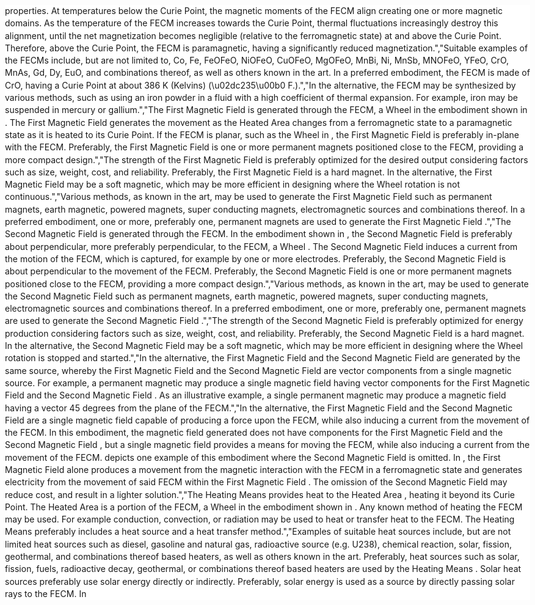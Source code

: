 properties. At temperatures below the Curie Point, the magnetic moments of the FECM align creating one or more magnetic domains. As the temperature of the FECM increases towards the Curie Point, thermal fluctuations increasingly destroy this alignment, until the net magnetization becomes negligible (relative to the ferromagnetic state) at and above the Curie Point. Therefore, above the Curie Point, the FECM is paramagnetic, having a significantly reduced magnetization.","Suitable examples of the FECMs include, but are not limited to, Co, Fe, FeOFeO, NiOFeO, CuOFeO, MgOFeO, MnBi, Ni, MnSb, MNOFeO, YFeO, CrO, MnAs, Gd, Dy, EuO, and combinations thereof, as well as others known in the art. In a preferred embodiment, the FECM is made of CrO, having a Curie Point at about 386 K (Kelvins) (\u02dc235\u00b0 F.).","In the alternative, the FECM may be synthesized by various methods, such as using an iron powder in a fluid with a high coefficient of thermal expansion. For example, iron may be suspended in mercury or gallium.","The First Magnetic Field  is generated through the FECM, a Wheel  in the embodiment shown in . The First Magnetic Field  generates the movement as the Heated Area  changes from a ferromagnetic state to a paramagnetic state as it is heated to its Curie Point. If the FECM is planar, such as the Wheel  in , the First Magnetic Field  is preferably in-plane with the FECM. Preferably, the First Magnetic Field  is one or more permanent magnets positioned close to the FECM, providing a more compact design.","The strength of the First Magnetic Field  is preferably optimized for the desired output considering factors such as size, weight, cost, and reliability. Preferably, the First Magnetic Field  is a hard magnet. In the alternative, the First Magnetic Field  may be a soft magnetic, which may be more efficient in designing where the Wheel  rotation is not continuous.","Various methods, as known in the art, may be used to generate the First Magnetic Field  such as permanent magnets, earth magnetic, powered magnets, super conducting magnets, electromagnetic sources and combinations thereof. In a preferred embodiment, one or more, preferably one, permanent magnets are used to generate the First Magnetic Field .","The Second Magnetic Field  is generated through the FECM. In the embodiment shown in , the Second Magnetic Field  is preferably about perpendicular, more preferably perpendicular, to the FECM, a Wheel . The Second Magnetic Field  induces a current from the motion of the FECM, which is captured, for example by one or more electrodes. Preferably, the Second Magnetic Field  is about perpendicular to the movement of the FECM. Preferably, the Second Magnetic Field  is one or more permanent magnets positioned close to the FECM, providing a more compact design.","Various methods, as known in the art, may be used to generate the Second Magnetic Field  such as permanent magnets, earth magnetic, powered magnets, super conducting magnets, electromagnetic sources and combinations thereof. In a preferred embodiment, one or more, preferably one, permanent magnets are used to generate the Second Magnetic Field .","The strength of the Second Magnetic Field  is preferably optimized for energy production considering factors such as size, weight, cost, and reliability. Preferably, the Second Magnetic Field  is a hard magnet. In the alternative, the Second Magnetic Field  may be a soft magnetic, which may be more efficient in designing where the Wheel  rotation is stopped and started.","In the alternative, the First Magnetic Field  and the Second Magnetic Field  are generated by the same source, whereby the First Magnetic Field  and the Second Magnetic Field  are vector components from a single magnetic source. For example, a permanent magnetic may produce a single magnetic field having vector components for the First Magnetic Field  and the Second Magnetic Field . As an illustrative example, a single permanent magnetic may produce a magnetic field having a vector 45 degrees from the plane of the FECM.","In the alternative, the First Magnetic Field  and the Second Magnetic Field  are a single magnetic field capable of producing a force upon the FECM, while also inducing a current from the movement of the FECM. In this embodiment, the magnetic field generated does not have components for the First Magnetic Field  and the Second Magnetic Field , but a single magnetic field provides a means for moving the FECM, while also inducing a current from the movement of the FECM.  depicts one example of this embodiment where the Second Magnetic Field  is omitted. In , the First Magnetic Field  alone produces a movement from the magnetic interaction with the FECM in a ferromagnetic state and generates electricity from the movement of said FECM within the First Magnetic Field . The omission of the Second Magnetic Field  may reduce cost, and result in a lighter solution.","The Heating Means  provides heat to the Heated Area , heating it beyond its Curie Point. The Heated Area  is a portion of the FECM, a Wheel  in the embodiment shown in . Any known method of heating the FECM may be used. For example conduction, convection, or radiation may be used to heat or transfer heat to the FECM. The Heating Means  preferably includes a heat source and a heat transfer method.","Examples of suitable heat sources include, but are not limited heat sources such as diesel, gasoline and natural gas, radioactive source (e.g. U238), chemical reaction, solar, fission, geothermal, and combinations thereof based heaters, as well as others known in the art. Preferably, heat sources such as solar, fission, fuels, radioactive decay, geothermal, or combinations thereof based heaters are used by the Heating Means . Solar heat sources preferably use solar energy directly or indirectly. Preferably, solar energy is used as a source by directly passing solar rays to the FECM. In